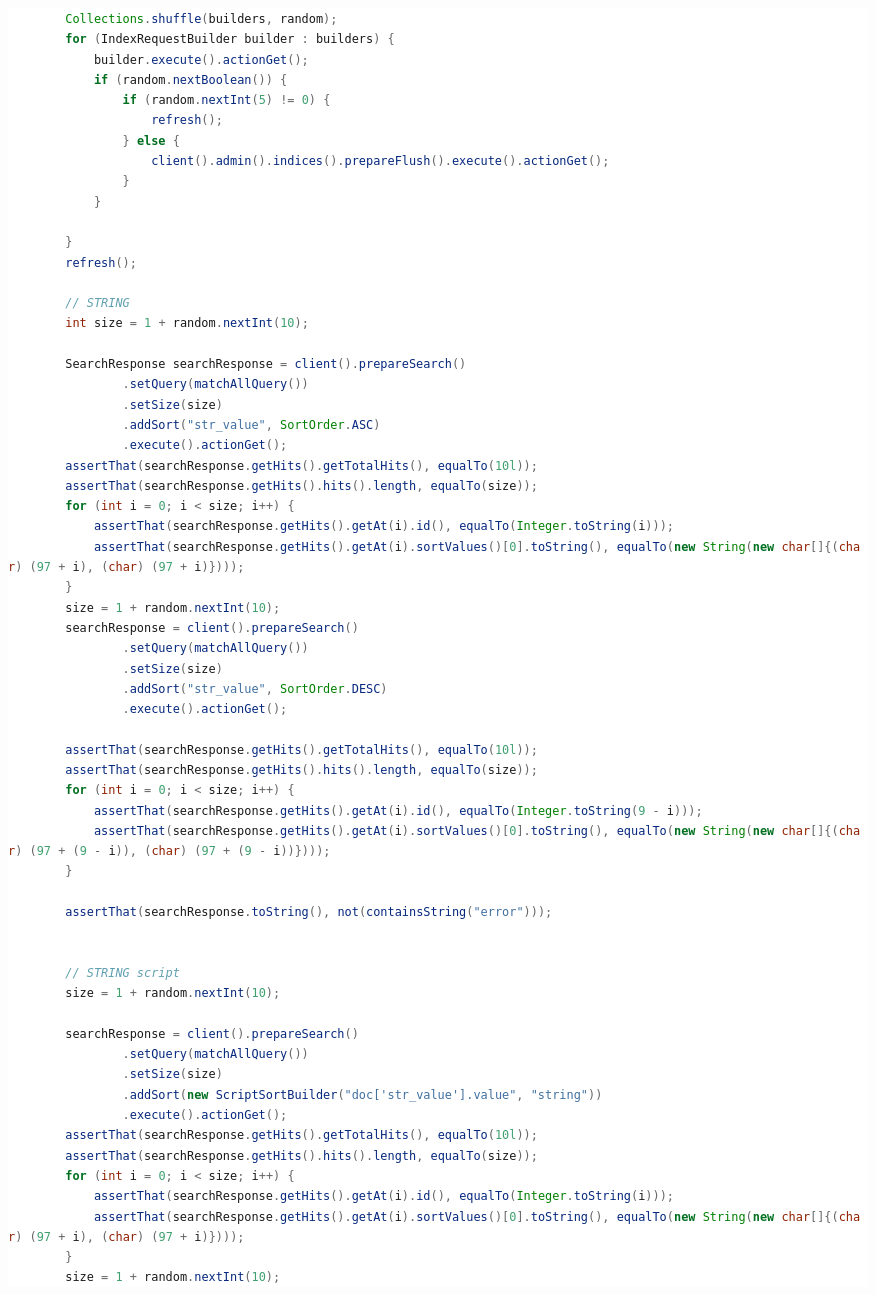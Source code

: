 ```java
        Collections.shuffle(builders, random);
        for (IndexRequestBuilder builder : builders) {
            builder.execute().actionGet();
            if (random.nextBoolean()) {
                if (random.nextInt(5) != 0) {
                    refresh();
                } else {
                    client().admin().indices().prepareFlush().execute().actionGet();
                }
            }

        }
        refresh();

        // STRING
        int size = 1 + random.nextInt(10);

        SearchResponse searchResponse = client().prepareSearch()
                .setQuery(matchAllQuery())
                .setSize(size)
                .addSort("str_value", SortOrder.ASC)
                .execute().actionGet();
        assertThat(searchResponse.getHits().getTotalHits(), equalTo(10l));
        assertThat(searchResponse.getHits().hits().length, equalTo(size));
        for (int i = 0; i < size; i++) {
            assertThat(searchResponse.getHits().getAt(i).id(), equalTo(Integer.toString(i)));
            assertThat(searchResponse.getHits().getAt(i).sortValues()[0].toString(), equalTo(new String(new char[]{(char) (97 + i), (char) (97 + i)})));
        }
        size = 1 + random.nextInt(10);
        searchResponse = client().prepareSearch()
                .setQuery(matchAllQuery())
                .setSize(size)
                .addSort("str_value", SortOrder.DESC)
                .execute().actionGet();

        assertThat(searchResponse.getHits().getTotalHits(), equalTo(10l));
        assertThat(searchResponse.getHits().hits().length, equalTo(size));
        for (int i = 0; i < size; i++) {
            assertThat(searchResponse.getHits().getAt(i).id(), equalTo(Integer.toString(9 - i)));
            assertThat(searchResponse.getHits().getAt(i).sortValues()[0].toString(), equalTo(new String(new char[]{(char) (97 + (9 - i)), (char) (97 + (9 - i))})));
        }

        assertThat(searchResponse.toString(), not(containsString("error")));


        // STRING script
        size = 1 + random.nextInt(10);

        searchResponse = client().prepareSearch()
                .setQuery(matchAllQuery())
                .setSize(size)
                .addSort(new ScriptSortBuilder("doc['str_value'].value", "string"))
                .execute().actionGet();
        assertThat(searchResponse.getHits().getTotalHits(), equalTo(10l));
        assertThat(searchResponse.getHits().hits().length, equalTo(size));
        for (int i = 0; i < size; i++) {
            assertThat(searchResponse.getHits().getAt(i).id(), equalTo(Integer.toString(i)));
            assertThat(searchResponse.getHits().getAt(i).sortValues()[0].toString(), equalTo(new String(new char[]{(char) (97 + i), (char) (97 + i)})));
        }
        size = 1 + random.nextInt(10);
```
